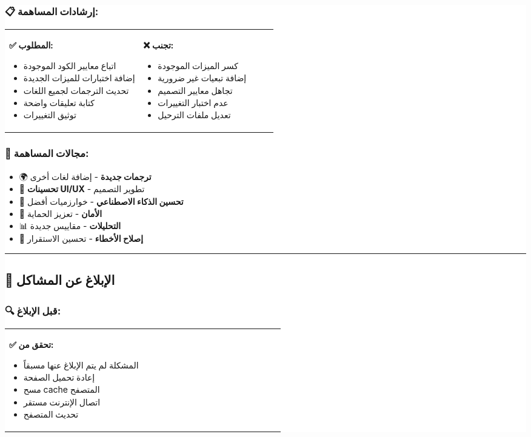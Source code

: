 ### **📋 إرشادات المساهمة:**

<table>
<tr>
<td width="50%">

**✅ المطلوب:**
- اتباع معايير الكود الموجودة
- إضافة اختبارات للميزات الجديدة
- تحديث الترجمات لجميع اللغات
- كتابة تعليقات واضحة
- توثيق التغييرات

</td>
<td width="50%">

**❌ تجنب:**
- كسر الميزات الموجودة
- إضافة تبعيات غير ضرورية
- تجاهل معايير التصميم
- عدم اختبار التغييرات
- تعديل ملفات الترحيل

</td>
</tr>
</table>

### **🎯 مجالات المساهمة:**

- 🌍 **ترجمات جديدة** - إضافة لغات أخرى
- 🎨 **تحسينات UI/UX** - تطوير التصميم
- 🤖 **تحسين الذكاء الاصطناعي** - خوارزميات أفضل
- 🔐 **الأمان** - تعزيز الحماية
- 📊 **التحليلات** - مقاييس جديدة
- 🐛 **إصلاح الأخطاء** - تحسين الاستقرار

---

## 🐛 الإبلاغ عن المشاكل

### **🔍 قبل الإبلاغ:**

<table>
<tr>
<td width="50%">

**✅ تحقق من:**
- المشكلة لم يتم الإبلاغ عنها مسبقاً
- إعادة تحميل الصفحة
- مسح cache المتصفح
- اتصال الإنترنت مستقر
- تحديث المتصفح

</td>
<td width="50%">
